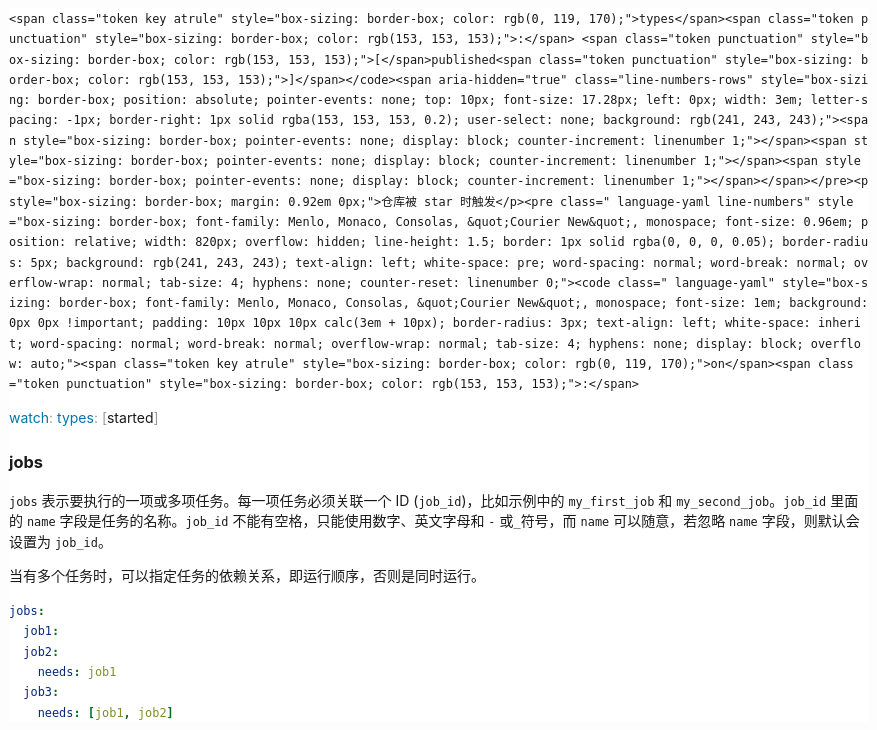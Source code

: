     <span class="token key atrule" style="box-sizing: border-box; color: rgb(0, 119, 170);">types</span><span class="token punctuation" style="box-sizing: border-box; color: rgb(153, 153, 153);">:</span> <span class="token punctuation" style="box-sizing: border-box; color: rgb(153, 153, 153);">[</span>published<span class="token punctuation" style="box-sizing: border-box; color: rgb(153, 153, 153);">]</span></code><span aria-hidden="true" class="line-numbers-rows" style="box-sizing: border-box; position: absolute; pointer-events: none; top: 10px; font-size: 17.28px; left: 0px; width: 3em; letter-spacing: -1px; border-right: 1px solid rgba(153, 153, 153, 0.2); user-select: none; background: rgb(241, 243, 243);"><span style="box-sizing: border-box; pointer-events: none; display: block; counter-increment: linenumber 1;"></span><span style="box-sizing: border-box; pointer-events: none; display: block; counter-increment: linenumber 1;"></span><span style="box-sizing: border-box; pointer-events: none; display: block; counter-increment: linenumber 1;"></span></span></pre><p style="box-sizing: border-box; margin: 0.92em 0px;">仓库被 star 时触发</p><pre class=" language-yaml line-numbers" style="box-sizing: border-box; font-family: Menlo, Monaco, Consolas, &quot;Courier New&quot;, monospace; font-size: 0.96em; position: relative; width: 820px; overflow: hidden; line-height: 1.5; border: 1px solid rgba(0, 0, 0, 0.05); border-radius: 5px; background: rgb(241, 243, 243); text-align: left; white-space: pre; word-spacing: normal; word-break: normal; overflow-wrap: normal; tab-size: 4; hyphens: none; counter-reset: linenumber 0;"><code class=" language-yaml" style="box-sizing: border-box; font-family: Menlo, Monaco, Consolas, &quot;Courier New&quot;, monospace; font-size: 1em; background: 0px 0px !important; padding: 10px 10px 10px calc(3em + 10px); border-radius: 3px; text-align: left; white-space: inherit; word-spacing: normal; word-break: normal; overflow-wrap: normal; tab-size: 4; hyphens: none; display: block; overflow: auto;"><span class="token key atrule" style="box-sizing: border-box; color: rgb(0, 119, 170);">on</span><span class="token punctuation" style="box-sizing: border-box; color: rgb(153, 153, 153);">:</span>
  <span class="token key atrule" style="box-sizing: border-box; color: rgb(0, 119, 170);">watch</span><span class="token punctuation" style="box-sizing: border-box; color: rgb(153, 153, 153);">:</span>
    <span class="token key atrule" style="box-sizing: border-box; color: rgb(0, 119, 170);">types</span><span class="token punctuation" style="box-sizing: border-box; color: rgb(153, 153, 153);">:</span> <span class="token punctuation" style="box-sizing: border-box; color: rgb(153, 153, 153);">[</span>started<span class="token punctuation" style="box-sizing: border-box; color: rgb(153, 153, 153);">]</span></code><span aria-hidden="true" class="line-numbers-rows" style="box-sizing: border-box; position: absolute; pointer-events: none; top: 10px; font-size: 17.28px; left: 0px; width: 3em; letter-spacing: -1px; border-right: 1px solid rgba(153, 153, 153, 0.2); user-select: none; background: rgb(241, 243, 243);"><span style="box-sizing: border-box; pointer-events: none; display: block; counter-increment: linenumber 1;"></span><span style="box-sizing: border-box; pointer-events: none; display: block; counter-increment: linenumber 1;"></span><span style="box-sizing: border-box; pointer-events: none; display: block; counter-increment: linenumber 1;"></span></span></pre><p style="box-sizing: border-box; margin: 0.92em 0px;"></p></slot></details>



### jobs

`jobs` 表示要执行的一项或多项任务。每一项任务必须关联一个 ID (`job_id`)，比如示例中的 `my_first_job` 和 `my_second_job`。`job_id` 里面的 `name` 字段是任务的名称。`job_id` 不能有空格，只能使用数字、英文字母和 `-` 或`_`符号，而 `name` 可以随意，若忽略 `name` 字段，则默认会设置为 `job_id`。

当有多个任务时，可以指定任务的依赖关系，即运行顺序，否则是同时运行。

```yaml
jobs:
  job1:
  job2:
    needs: job1
  job3:
    needs: [job1, job2]
```
